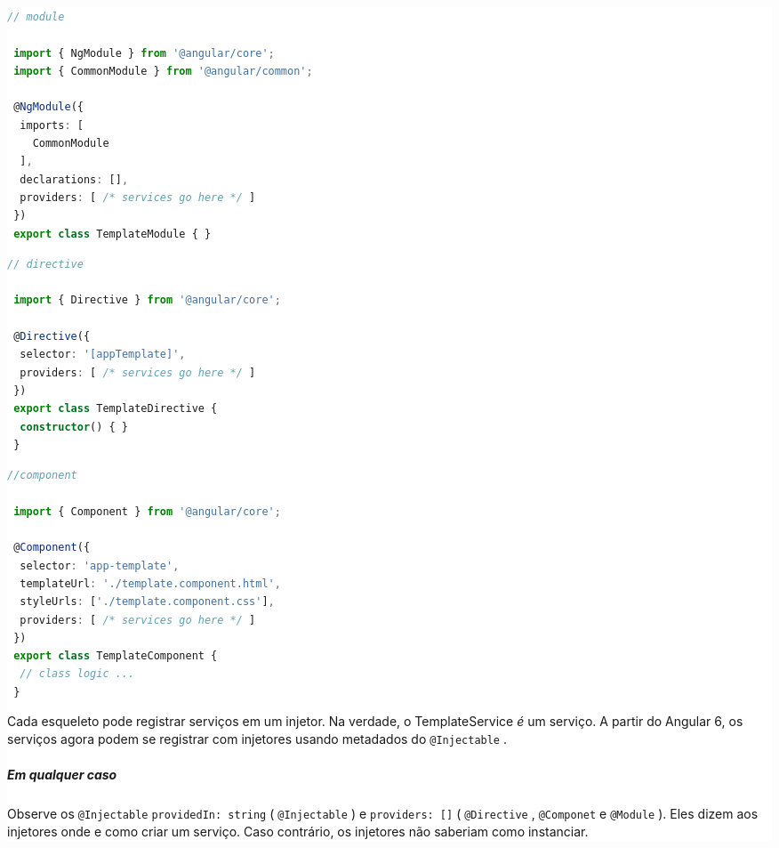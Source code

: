 ```typescript
// module 
 
 import { NgModule } from '@angular/core'; 
 import { CommonModule } from '@angular/common'; 
 
 @NgModule({ 
  imports: [ 
    CommonModule 
  ], 
  declarations: [], 
  providers: [ /* services go here */ ] 
 }) 
 export class TemplateModule { } 
```

```typescript
// directive 
 
 import { Directive } from '@angular/core'; 
 
 @Directive({ 
  selector: '[appTemplate]', 
  providers: [ /* services go here */ ] 
 }) 
 export class TemplateDirective { 
  constructor() { } 
 } 
```

```typescript
//component 
 
 import { Component } from '@angular/core'; 
 
 @Component({ 
  selector: 'app-template', 
  templateUrl: './template.component.html', 
  styleUrls: ['./template.component.css'], 
  providers: [ /* services go here */ ] 
 }) 
 export class TemplateComponent { 
  // class logic ... 
 } 
```

Cada esqueleto pode registrar serviços em um injetor. Na verdade, o TemplateService _é_ um serviço. A partir do Angular 6, os serviços agora podem se registrar com injetores usando metadados do `@Injectable` .

##### Em qualquer caso

Observe os `@Injectable` `providedIn: string` ( `@Injectable` ) e `providers: []` ( `@Directive` , `@Componet` e `@Module` ). Eles dizem aos injetores onde e como criar um serviço. Caso contrário, os injetores não saberiam como instanciar.
